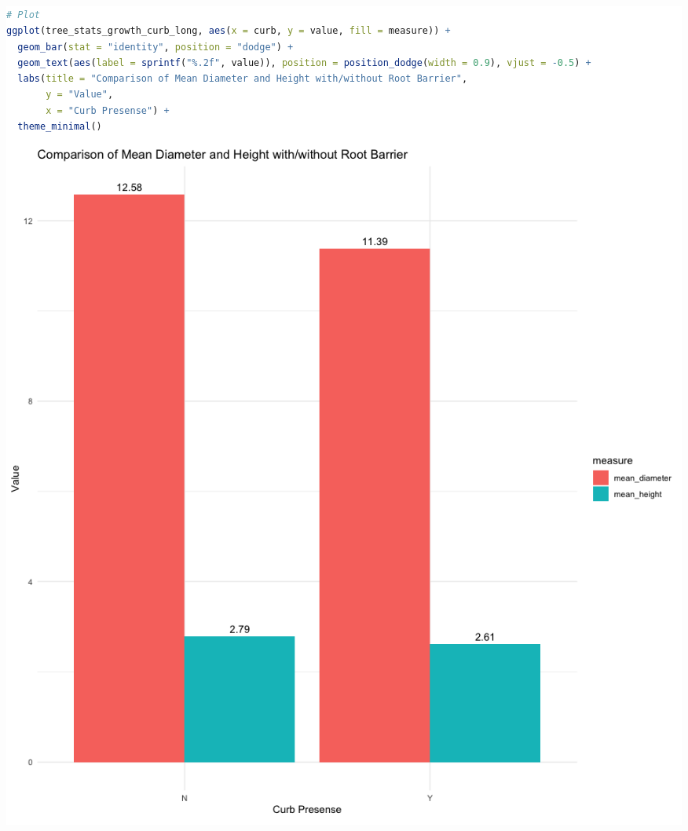 ``` r
# Plot
ggplot(tree_stats_growth_curb_long, aes(x = curb, y = value, fill = measure)) +
  geom_bar(stat = "identity", position = "dodge") +
  geom_text(aes(label = sprintf("%.2f", value)), position = position_dodge(width = 0.9), vjust = -0.5) +
  labs(title = "Comparison of Mean Diameter and Height with/without Root Barrier",
       y = "Value",
       x = "Curb Presense") +
  theme_minimal()
```

![](mda-project-d2_files/figure-gfm/unnamed-chunk-10-1.png)
